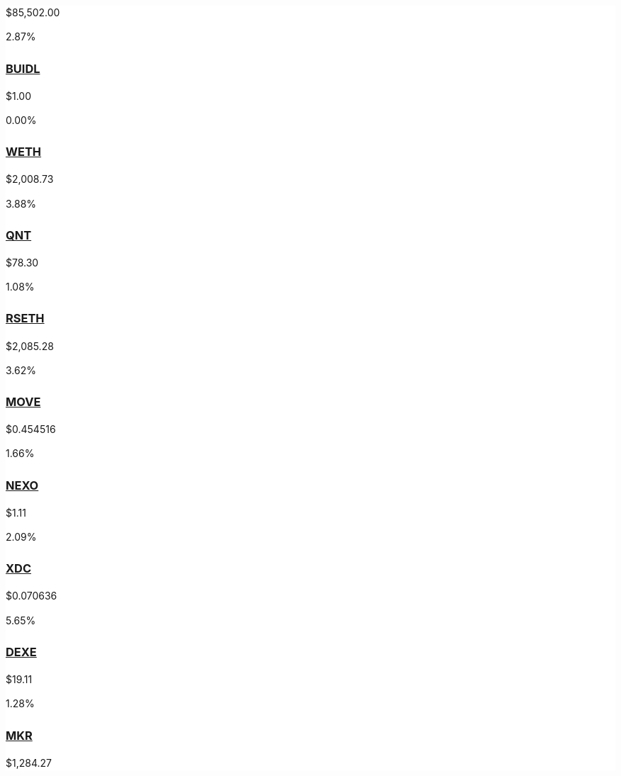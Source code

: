 $85,502.00

2.87%

### [BUIDL](https://decrypt.co/price/blackrock-usd-institutional-digital-liquidity-fund)

$1.00

0.00%

### [WETH](https://decrypt.co/price/binance-peg-weth)

$2,008.73

3.88%

### [QNT](https://decrypt.co/price/quant-network)

$78.30

1.08%

### [RSETH](https://decrypt.co/price/kelp-dao-restaked-eth)

$2,085.28

3.62%

### [MOVE](https://decrypt.co/price/movement)

$0.454516

1.66%

### [NEXO](https://decrypt.co/price/nexo)

$1.11

2.09%

### [XDC](https://decrypt.co/price/xdce-crowd-sale)

$0.070636

5.65%

### [DEXE](https://decrypt.co/price/dexe)

$19.11

1.28%

### [MKR](https://decrypt.co/price/maker)

$1,284.27
